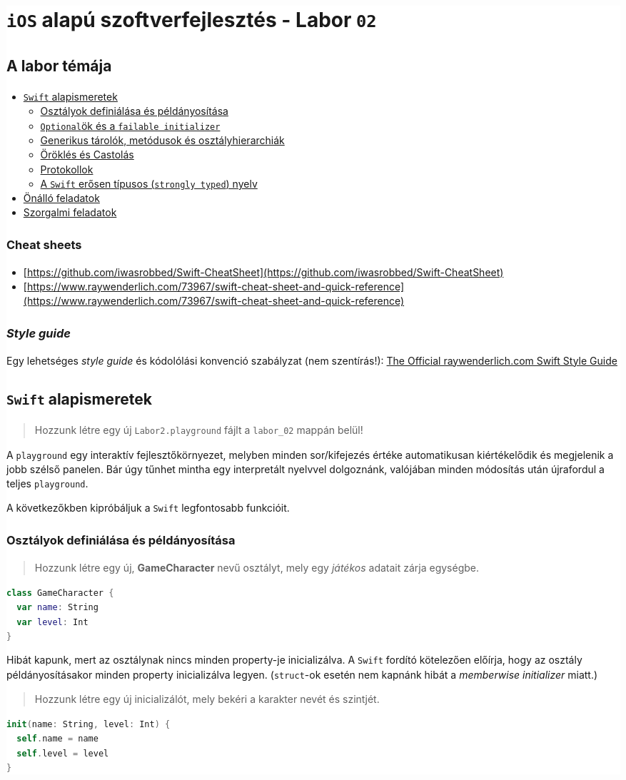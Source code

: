 # `iOS` alapú szoftverfejlesztés - Labor `02`

## A labor témája
* [`Swift` alapismeretek](#swift-alapismeretek)
    * [Osztályok definiálása és példányosítása](#osztalyok-def-es-peld)
    * [`Optional`ök és a `failable initializer`](#optionals-and-failable-init)
    * [Generikus tárolók, metódusok és osztályhierarchiák](#gen)
    * [Öröklés és Castolás](#orokles-es-castolas)
    * [Protokollok](#protokollok)
    * [A `Swift` erősen típusos (`strongly typed`) nyelv](#strongly-typed)
* [Önálló feladatok](#onallo)
* [Szorgalmi feladatok](#szorgalmi)

### Cheat sheets
- [https://github.com/iwasrobbed/Swift-CheatSheet](https://github.com/iwasrobbed/Swift-CheatSheet)
- [https://www.raywenderlich.com/73967/swift-cheat-sheet-and-quick-reference](https://www.raywenderlich.com/73967/swift-cheat-sheet-and-quick-reference)

### *Style guide*
Egy lehetséges *style guide* és kódolólási konvenció szabályzat (nem szentírás!):
[The Official raywenderlich.com Swift Style Guide](https://github.com/raywenderlich/swift-style-guide)

## `Swift` alapismeretek <a id="swift-alapismeretek"></a>
> Hozzunk létre egy új `Labor2.playground` fájlt a `labor_02` mappán belül!

A `playground` egy interaktív fejlesztőkörnyezet, melyben minden sor/kifejezés értéke automatikusan kiértékelődik és megjelenik a jobb szélső panelen. Bár úgy tűnhet mintha egy interpretált nyelvvel dolgoznánk, valójában minden módosítás után újrafordul a teljes `playground`.

A következőkben kipróbáljuk a `Swift` legfontosabb funkcióit.

### Osztályok definiálása és példányosítása <a id="osztalyok-def-es-peld"></a>

> Hozzunk létre egy új, **GameCharacter** nevű osztályt, mely egy *játékos* adatait zárja egységbe.

```swift
class GameCharacter {
  var name: String
  var level: Int
}
```

Hibát kapunk, mert az osztálynak nincs minden property-je inicializálva. A `Swift` fordító kötelezően előírja, hogy az osztály példányosításakor minden property inicializálva legyen. (`struct`-ok esetén nem kapnánk hibát a *memberwise initializer* miatt.)

> Hozzunk létre egy új inicializálót, mely bekéri a karakter nevét és szintjét.

```swift
init(name: String, level: Int) {
  self.name = name
  self.level = level
}
```

